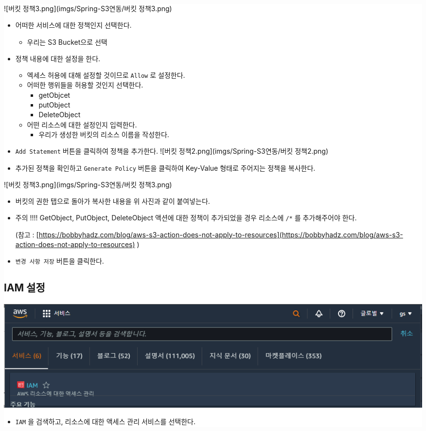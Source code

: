 ![버킷 정책3.png](imgs/Spring-S3연동/버킷 정책3.png)

- 어떠한 서비스에 대한 정책인지 선택한다.
    - 우리는 S3 Bucket으로 선택
- 정책 내용에 대한 설정을 한다.
    - 엑세스 허용에 대해 설정할 것이므로 `Allow` 로 설정한다.
    - 어떠한 행위들을 허용할 것인지 선택한다.
        - getObjcet
        - putObject
        - DeleteObject
    - 어떤 리소스에 대한 설정인지 입력한다.
        - 우리가 생성한 버킷의 리소스 이름을 작성한다.
- `Add Statement` 버튼을 클릭하여 정책을 추가한다.
![버킷 정책2.png](imgs/Spring-S3연동/버킷 정책2.png)

- 추가된 정책을 확인하고 `Generate Policy` 버튼을 클릭하여 Key-Value 형태로 주어지는 정책을 복사한다.

![버킷 정책3.png](imgs/Spring-S3연동/버킷 정책3.png)
- 버킷의 권한 탭으로 돌아가 복사한 내용을 위 사진과 같이 붙여넣는다.
- 주의 !!!! GetObject, PutObject, DeleteObject 액션에 대한 정책이 추가되었을 경우 리소스에 `/*` 를 추가해주어야 한다.
    
    (참고 : [https://bobbyhadz.com/blog/aws-s3-action-does-not-apply-to-resources](https://bobbyhadz.com/blog/aws-s3-action-does-not-apply-to-resources) ) 
    
- `변경 사항 저장` 버튼을 클릭한다.

## IAM 설정

![iam0.png](imgs/Spring-S3연동/IAM0.png)
- `IAM` 을 검색하고, 리소스에 대한 액세스 관리 서비스를 선택한다.
